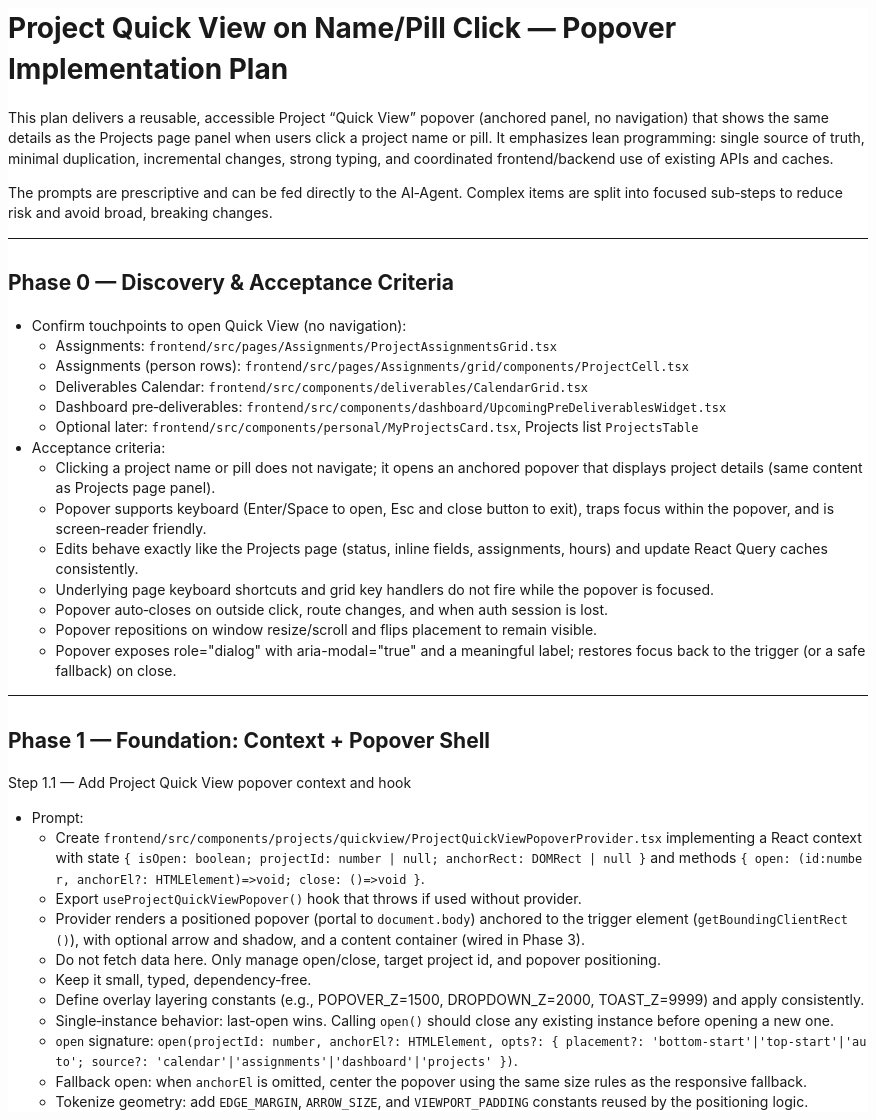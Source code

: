 # Project Quick View on Name/Pill Click — Popover Implementation Plan

This plan delivers a reusable, accessible Project “Quick View” popover (anchored panel, no navigation) that shows the same details as the Projects page panel when users click a project name or pill. It emphasizes lean programming: single source of truth, minimal duplication, incremental changes, strong typing, and coordinated frontend/backend use of existing APIs and caches.

The prompts are prescriptive and can be fed directly to the AI‑Agent. Complex items are split into focused sub‑steps to reduce risk and avoid broad, breaking changes.

---

## Phase 0 — Discovery & Acceptance Criteria

- Confirm touchpoints to open Quick View (no navigation):
  - Assignments: `frontend/src/pages/Assignments/ProjectAssignmentsGrid.tsx`
  - Assignments (person rows): `frontend/src/pages/Assignments/grid/components/ProjectCell.tsx`
  - Deliverables Calendar: `frontend/src/components/deliverables/CalendarGrid.tsx`
  - Dashboard pre‑deliverables: `frontend/src/components/dashboard/UpcomingPreDeliverablesWidget.tsx`
  - Optional later: `frontend/src/components/personal/MyProjectsCard.tsx`, Projects list `ProjectsTable`
- Acceptance criteria:
  - Clicking a project name or pill does not navigate; it opens an anchored popover that displays project details (same content as Projects page panel).
  - Popover supports keyboard (Enter/Space to open, Esc and close button to exit), traps focus within the popover, and is screen‑reader friendly.
  - Edits behave exactly like the Projects page (status, inline fields, assignments, hours) and update React Query caches consistently.
  - Underlying page keyboard shortcuts and grid key handlers do not fire while the popover is focused.
  - Popover auto‑closes on outside click, route changes, and when auth session is lost.
  - Popover repositions on window resize/scroll and flips placement to remain visible.
  - Popover exposes role="dialog" with aria-modal="true" and a meaningful label; restores focus back to the trigger (or a safe fallback) on close.

---

## Phase 1 — Foundation: Context + Popover Shell

Step 1.1 — Add Project Quick View popover context and hook

- Prompt:
  - Create `frontend/src/components/projects/quickview/ProjectQuickViewPopoverProvider.tsx` implementing a React context with state `{ isOpen: boolean; projectId: number | null; anchorRect: DOMRect | null }` and methods `{ open: (id:number, anchorEl?: HTMLElement)=>void; close: ()=>void }`.
  - Export `useProjectQuickViewPopover()` hook that throws if used without provider.
  - Provider renders a positioned popover (portal to `document.body`) anchored to the trigger element (`getBoundingClientRect()`), with optional arrow and shadow, and a content container (wired in Phase 3).
  - Do not fetch data here. Only manage open/close, target project id, and popover positioning.
  - Keep it small, typed, dependency‑free.
  - Define overlay layering constants (e.g., POPOVER_Z=1500, DROPDOWN_Z=2000, TOAST_Z=9999) and apply consistently.
  - Single‑instance behavior: last‑open wins. Calling `open()` should close any existing instance before opening a new one.
  - `open` signature: `open(projectId: number, anchorEl?: HTMLElement, opts?: { placement?: 'bottom-start'|'top-start'|'auto'; source?: 'calendar'|'assignments'|'dashboard'|'projects' })`.
  - Fallback open: when `anchorEl` is omitted, center the popover using the same size rules as the responsive fallback.
  - Tokenize geometry: add `EDGE_MARGIN`, `ARROW_SIZE`, and `VIEWPORT_PADDING` constants reused by the positioning logic.
